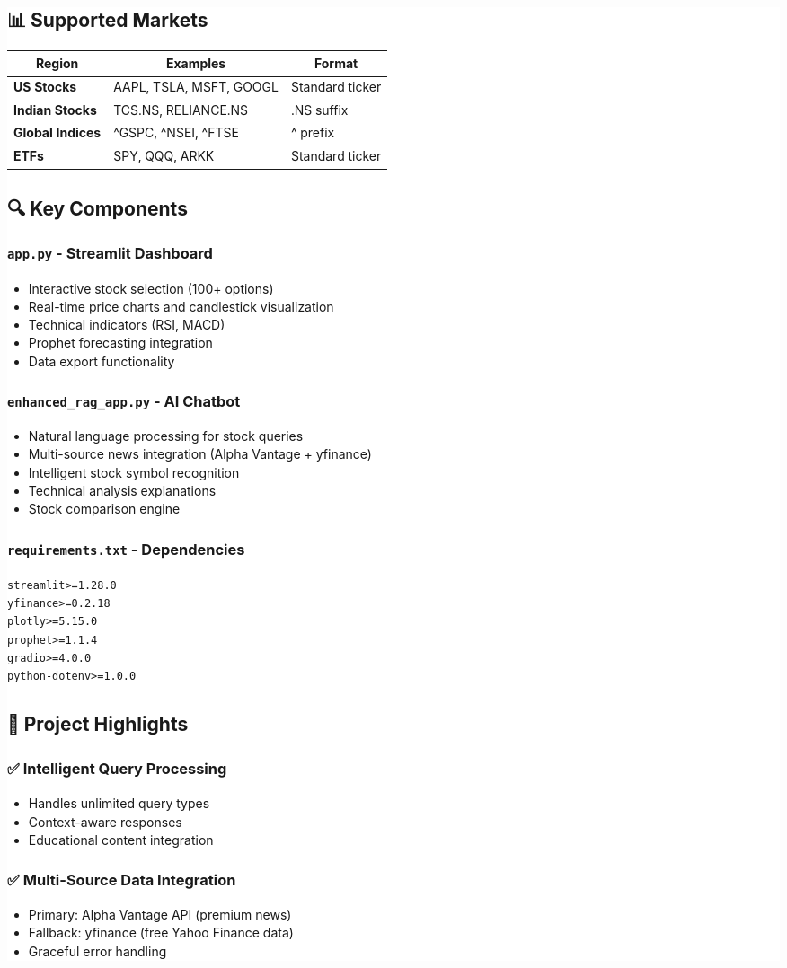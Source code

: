 ## 📊 Supported Markets

| Region | Examples | Format |
|--------|----------|--------|
| **US Stocks** | AAPL, TSLA, MSFT, GOOGL | Standard ticker |
| **Indian Stocks** | TCS.NS, RELIANCE.NS | .NS suffix |
| **Global Indices** | ^GSPC, ^NSEI, ^FTSE | ^ prefix |
| **ETFs** | SPY, QQQ, ARKK | Standard ticker |

## 🔍 Key Components

### `app.py` - Streamlit Dashboard
- Interactive stock selection (100+ options)
- Real-time price charts and candlestick visualization
- Technical indicators (RSI, MACD)
- Prophet forecasting integration
- Data export functionality

### `enhanced_rag_app.py` - AI Chatbot
- Natural language processing for stock queries
- Multi-source news integration (Alpha Vantage + yfinance)
- Intelligent stock symbol recognition
- Technical analysis explanations
- Stock comparison engine

### `requirements.txt` - Dependencies
```
streamlit>=1.28.0
yfinance>=0.2.18
plotly>=5.15.0
prophet>=1.1.4
gradio>=4.0.0
python-dotenv>=1.0.0
```

## 🎯 Project Highlights

### ✅ Intelligent Query Processing
- Handles unlimited query types
- Context-aware responses
- Educational content integration

### ✅ Multi-Source Data Integration
- Primary: Alpha Vantage API (premium news)
- Fallback: yfinance (free Yahoo Finance data)
- Graceful error handling
